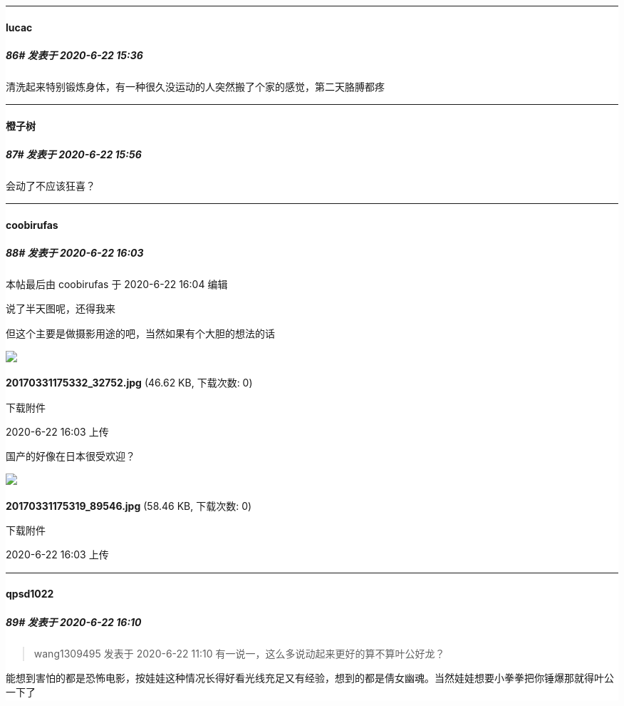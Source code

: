 -----

####  lucac  
##### 86#       发表于 2020-6-22 15:36


 清洗起来特别锻炼身体，有一种很久没运动的人突然搬了个家的感觉，第二天胳膊都疼


-----

####  橙子树  
##### 87#       发表于 2020-6-22 15:56


会动了不应该狂喜？


-----

####  coobirufas  
##### 88#       发表于 2020-6-22 16:03


 本帖最后由 coobirufas 于 2020-6-22 16:04 编辑 

说了半天图呢，还得我来

但这个主要是做摄影用途的吧，当然如果有个大胆的想法的话

<img src="https://img.saraba1st.com/forum/202006/22/160338wx0mvtmrot5tsnnh.jpg" referrerpolicy="no-referrer">


<strong>20170331175332_32752.jpg</strong> (46.62 KB, 下载次数: 0)

下载附件

2020-6-22 16:03 上传


国产的好像在日本很受欢迎？

<img src="https://img.saraba1st.com/forum/202006/22/160352vaib4xcail4wqcwf.jpg" referrerpolicy="no-referrer">


<strong>20170331175319_89546.jpg</strong> (58.46 KB, 下载次数: 0)

下载附件

2020-6-22 16:03 上传


-----

####  qpsd1022  
##### 89#       发表于 2020-6-22 16:10


<blockquote>wang1309495 发表于 2020-6-22 11:10
有一说一，这么多说动起来更好的算不算叶公好龙？</blockquote>
能想到害怕的都是恐怖电影，按娃娃这种情况长得好看光线充足又有经验，想到的都是倩女幽魂。当然娃娃想要小拳拳把你锤爆那就得叶公一下了
